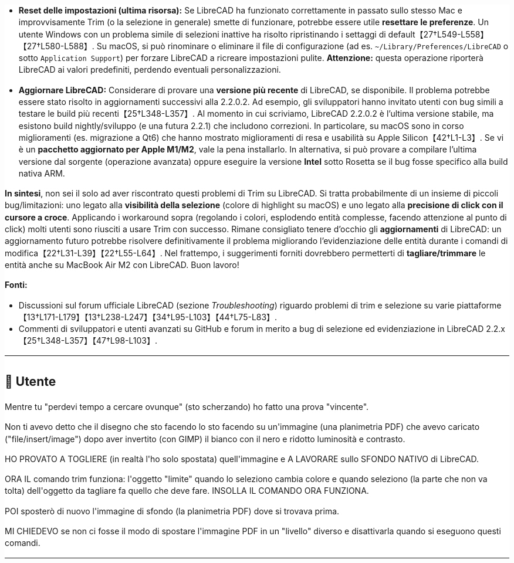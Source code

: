 - **Reset delle impostazioni (ultima risorsa):** Se LibreCAD ha funzionato correttamente in passato sullo stesso Mac e improvvisamente Trim (o la selezione in generale) smette di funzionare, potrebbe essere utile **resettare le preferenze**. Un utente Windows con un problema simile di selezioni inattive ha risolto ripristinando i settaggi di default【27†L549-L558】【27†L580-L588】. Su macOS, si può rinominare o eliminare il file di configurazione (ad es. `~/Library/Preferences/LibreCAD` o sotto `Application Support`) per forzare LibreCAD a ricreare impostazioni pulite. **Attenzione:** questa operazione riporterà LibreCAD ai valori predefiniti, perdendo eventuali personalizzazioni.

- **Aggiornare LibreCAD:** Considerare di provare una **versione più recente** di LibreCAD, se disponibile. Il problema potrebbe essere stato risolto in aggiornamenti successivi alla 2.2.0.2. Ad esempio, gli sviluppatori hanno invitato utenti con bug simili a testare le build più recenti【25†L348-L357】. Al momento in cui scriviamo, LibreCAD 2.2.0.2 è l’ultima versione stabile, ma esistono build nightly/sviluppo (e una futura 2.2.1) che includono correzioni. In particolare, su macOS sono in corso miglioramenti (es. migrazione a Qt6) che hanno mostrato miglioramenti di resa e usabilità su Apple Silicon【42†L1-L3】. Se vi è un **pacchetto aggiornato per Apple M1/M2**, vale la pena installarlo. In alternativa, si può provare a compilare l’ultima versione dal sorgente (operazione avanzata) oppure eseguire la versione **Intel** sotto Rosetta se il bug fosse specifico alla build nativa ARM.

**In sintesi**, non sei il solo ad aver riscontrato questi problemi di Trim su LibreCAD. Si tratta probabilmente di un insieme di piccoli bug/limitazioni: uno legato alla **visibilità della selezione** (colore di highlight su macOS) e uno legato alla **precisione di click con il cursore a croce**. Applicando i workaround sopra (regolando i colori, esplodendo entità complesse, facendo attenzione al punto di click) molti utenti sono riusciti a usare Trim con successo. Rimane consigliato tenere d’occhio gli **aggiornamenti** di LibreCAD: un aggiornamento futuro potrebbe risolvere definitivamente il problema migliorando l’evidenziazione delle entità durante i comandi di modifica【22†L31-L39】【22†L55-L64】. Nel frattempo, i suggerimenti forniti dovrebbero permetterti di **tagliare/trimmare** le entità anche su MacBook Air M2 con LibreCAD. Buon lavoro!

**Fonti:**

- Discussioni sul forum ufficiale LibreCAD (sezione *Troubleshooting*) riguardo problemi di trim e selezione su varie piattaforme【13†L171-L179】【13†L238-L247】【34†L95-L103】【44†L75-L83】.  
- Commenti di sviluppatori e utenti avanzati su GitHub e forum in merito a bug di selezione ed evidenziazione in LibreCAD 2.2.x【25†L348-L357】【47†L98-L103】.

---

## 👤 **Utente**

Mentre tu "perdevi tempo a cercare ovunque" (sto scherzando) ho fatto una prova "vincente".

Non ti avevo detto che il disegno che sto facendo lo sto facendo su un'immagine (una planimetria PDF) che avevo caricato ("file/insert/image") dopo aver invertito (con GIMP) il bianco con il nero e ridotto luminosità e contrasto.

HO PROVATO A TOGLIERE (in realtà l'ho solo spostata) quell'immagine e A LAVORARE sullo SFONDO NATIVO di LibreCAD.

ORA IL comando trim funziona: l'oggetto "limite" quando lo seleziono cambia colore e quando seleziono (la parte che non va tolta) dell'oggetto da tagliare fa quello che deve fare. INSOLLA IL COMANDO ORA FUNZIONA.

POI sposterò di nuovo l'immagine di sfondo (la planimetria PDF) dove si trovava prima.

MI CHIEDEVO se non ci fosse il modo di spostare l'immagine PDF in un "livello" diverso e disattivarla quando si eseguono questi comandi.

---